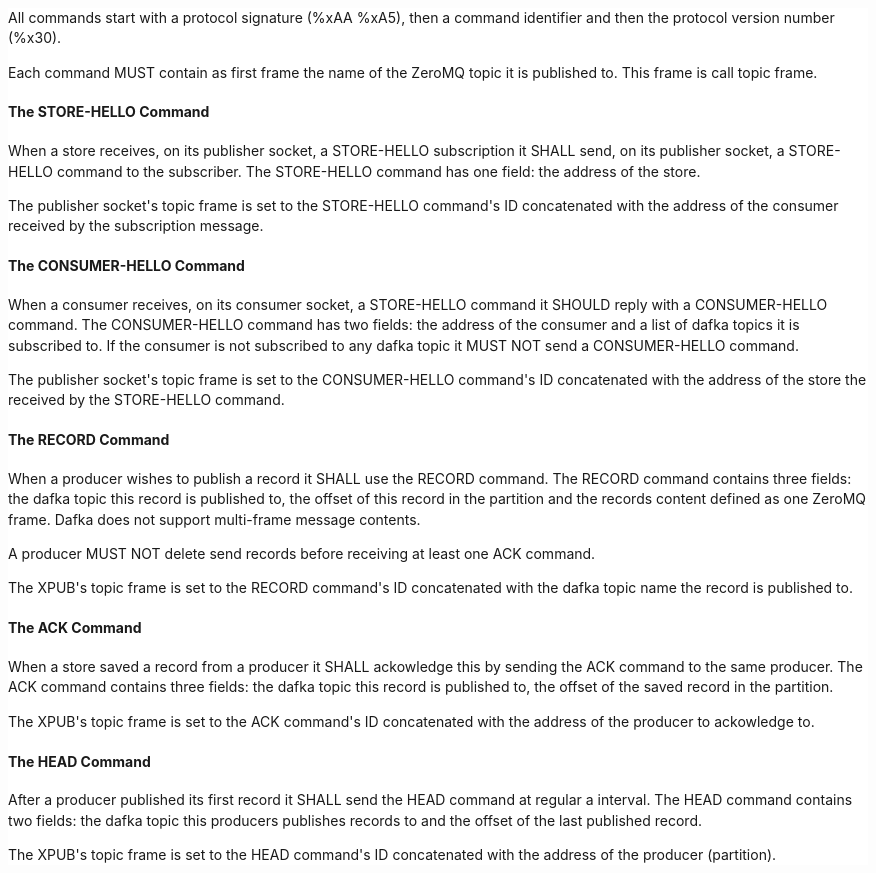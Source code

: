 All commands start with a protocol signature (%xAA %xA5), then a command
identifier and then the protocol version number (%x30).

Each command MUST contain as first frame the name of the ZeroMQ topic it is
published to. This frame is call topic frame.

#### The STORE-HELLO Command

When a store receives, on its publisher socket, a STORE-HELLO subscription it
SHALL send, on its publisher socket, a STORE-HELLO command to the subscriber.
The STORE-HELLO command has one field: the address of the store.

The publisher socket's topic frame is set to the STORE-HELLO command's ID concatenated
with the address of the consumer received by the subscription message.

#### The CONSUMER-HELLO Command

When a consumer receives, on its consumer socket, a STORE-HELLO command it
SHOULD reply with a CONSUMER-HELLO command. The CONSUMER-HELLO command has two
fields: the address of the consumer and a list of dafka topics it is subscribed
to. If the consumer is not subscribed to any dafka topic it MUST NOT send a
CONSUMER-HELLO command.

The publisher socket's topic frame is set to the CONSUMER-HELLO command's ID
concatenated with the address of the store the received by the STORE-HELLO
command.

#### The RECORD Command

When a producer wishes to publish a record it SHALL use the RECORD command. The
RECORD command contains three fields: the dafka topic this record is published
to, the offset of this record in the partition and the records content defined
as one ZeroMQ frame. Dafka does not support multi-frame message contents.

A producer MUST NOT delete send records before receiving at least one ACK
command.

The XPUB's topic frame is set to the RECORD command's ID concatenated with the
dafka topic name the record is published to.

#### The ACK Command

When a store saved a record from a producer it SHALL ackowledge this by sending
the ACK command to the same producer. The ACK command contains three fields:
the dafka topic this record is published to, the offset of the saved record in
the partition.

The XPUB's topic frame is set to the ACK command's ID concatenated with the
address of the producer to ackowledge to.

#### The HEAD Command

After a producer published its first record it SHALL send the HEAD command at
regular a interval. The HEAD command contains two fields: the dafka topic this
producers publishes records to and the offset of the last published record.

The XPUB's topic frame is set to the HEAD command's ID concatenated with the
address of the producer (partition).
